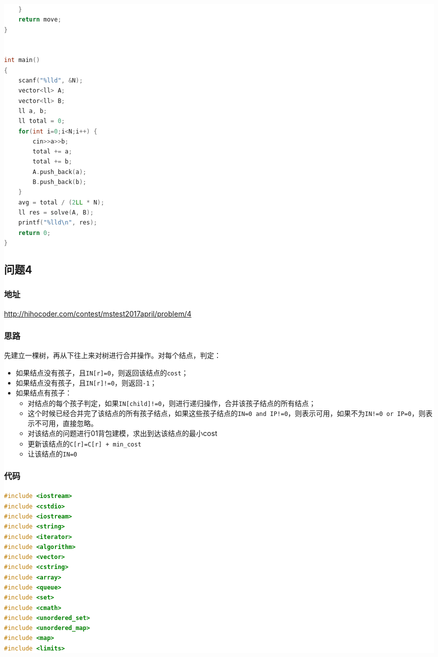 ```cpp
    }
    return move;
}

 
int main()  
{  
    scanf("%lld", &N);  
    vector<ll> A;
    vector<ll> B;
    ll a, b;
    ll total = 0;
    for(int i=0;i<N;i++) {
        cin>>a>>b;
        total += a;
        total += b;
        A.push_back(a);
        B.push_back(b);
    }
    avg = total / (2LL * N);
    ll res = solve(A, B);
    printf("%lld\n", res);
    return 0;  
}  
```

## 问题4

### 地址

http://hihocoder.com/contest/mstest2017april/problem/4

### 思路

先建立一棵树，再从下往上来对树进行合并操作。对每个结点，判定：

* 如果结点没有孩子，且`IN[r]=0`，则返回该结点的`cost`；
* 如果结点没有孩子，且`IN[r]!=0`，则返回`-1`；
* 如果结点有孩子：
	* 对结点的每个孩子判定，如果`IN[child]!=0`，则进行递归操作，合并该孩子结点的所有结点；
	* 这个时候已经合并完了该结点的所有孩子结点，如果这些孩子结点的`IN=0 and IP!=0`，则表示可用，如果不为`IN!=0 or IP=0`，则表示不可用，直接忽略。
	* 对该结点的问题进行01背包建模，求出到达该结点的最小cost
	* 更新该结点的`C[r]=C[r] + min_cost`
	* 让该结点的`IN=0`

### 代码

```cpp
#include <iostream>
#include <cstdio>  
#include <iostream>  
#include <string>  
#include <iterator>  
#include <algorithm>  
#include <vector>  
#include <cstring>  
#include <array>  
#include <queue>  
#include <set>
#include <cmath>
#include <unordered_set>
#include <unordered_map>
#include <map>  
#include <limits>
```